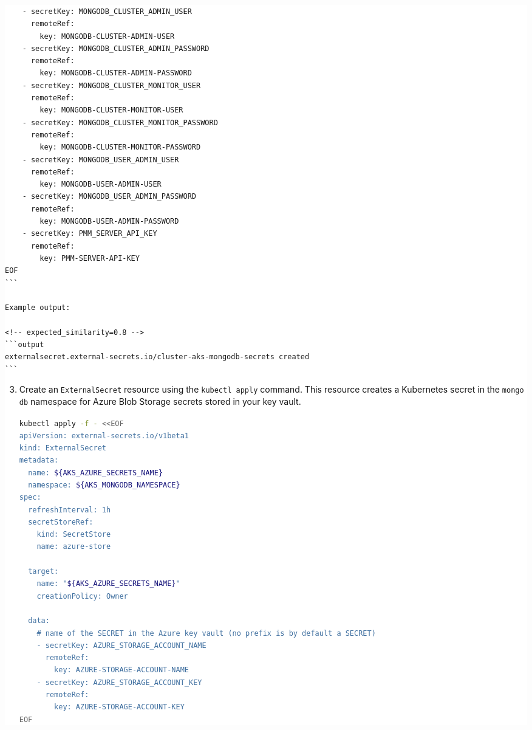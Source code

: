         - secretKey: MONGODB_CLUSTER_ADMIN_USER
          remoteRef:
            key: MONGODB-CLUSTER-ADMIN-USER
        - secretKey: MONGODB_CLUSTER_ADMIN_PASSWORD
          remoteRef:
            key: MONGODB-CLUSTER-ADMIN-PASSWORD
        - secretKey: MONGODB_CLUSTER_MONITOR_USER
          remoteRef:
            key: MONGODB-CLUSTER-MONITOR-USER
        - secretKey: MONGODB_CLUSTER_MONITOR_PASSWORD
          remoteRef:
            key: MONGODB-CLUSTER-MONITOR-PASSWORD
        - secretKey: MONGODB_USER_ADMIN_USER
          remoteRef:
            key: MONGODB-USER-ADMIN-USER
        - secretKey: MONGODB_USER_ADMIN_PASSWORD
          remoteRef:
            key: MONGODB-USER-ADMIN-PASSWORD
        - secretKey: PMM_SERVER_API_KEY
          remoteRef:
            key: PMM-SERVER-API-KEY
    EOF
    ```

    Example output:

    <!-- expected_similarity=0.8 -->
    ```output
    externalsecret.external-secrets.io/cluster-aks-mongodb-secrets created
    ```

3. Create an `ExternalSecret` resource using the `kubectl apply` command. This resource creates a Kubernetes secret in the `mongodb` namespace for Azure Blob Storage secrets stored in your key vault.

    ```bash
    kubectl apply -f - <<EOF
    apiVersion: external-secrets.io/v1beta1
    kind: ExternalSecret
    metadata:
      name: ${AKS_AZURE_SECRETS_NAME}
      namespace: ${AKS_MONGODB_NAMESPACE}
    spec:
      refreshInterval: 1h
      secretStoreRef:
        kind: SecretStore
        name: azure-store

      target:
        name: "${AKS_AZURE_SECRETS_NAME}"
        creationPolicy: Owner

      data:
        # name of the SECRET in the Azure key vault (no prefix is by default a SECRET)
        - secretKey: AZURE_STORAGE_ACCOUNT_NAME
          remoteRef:
            key: AZURE-STORAGE-ACCOUNT-NAME
        - secretKey: AZURE_STORAGE_ACCOUNT_KEY
          remoteRef:
            key: AZURE-STORAGE-ACCOUNT-KEY
    EOF
    ```
